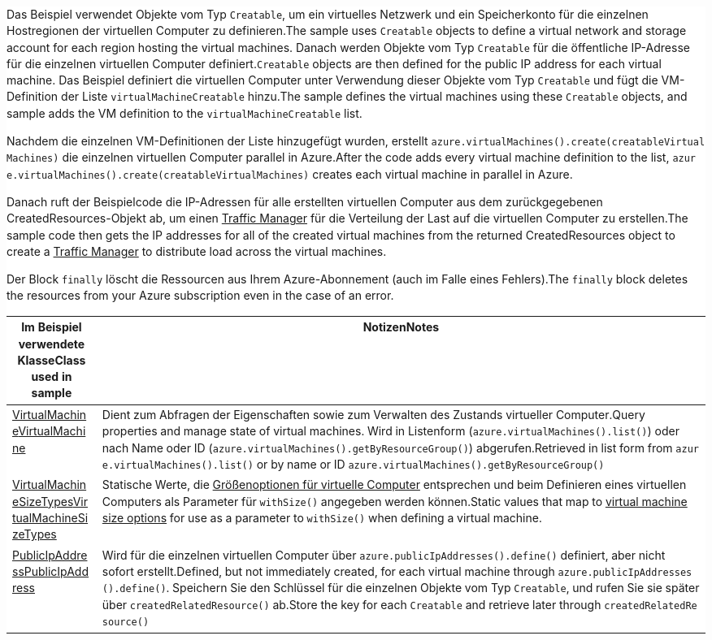<span data-ttu-id="f2bbd-132">Das Beispiel verwendet Objekte vom Typ `Creatable`, um ein virtuelles Netzwerk und ein Speicherkonto für die einzelnen Hostregionen der virtuellen Computer zu definieren.</span><span class="sxs-lookup"><span data-stu-id="f2bbd-132">The sample uses `Creatable` objects to define a virtual network and storage account for each region hosting the virtual machines.</span></span> <span data-ttu-id="f2bbd-133">Danach werden Objekte vom Typ `Creatable` für die öffentliche IP-Adresse für die einzelnen virtuellen Computer definiert.</span><span class="sxs-lookup"><span data-stu-id="f2bbd-133">`Creatable` objects are then defined for the public IP address for each virtual machine.</span></span> <span data-ttu-id="f2bbd-134">Das Beispiel definiert die virtuellen Computer unter Verwendung dieser Objekte vom Typ `Creatable` und fügt die VM-Definition der Liste `virtualMachineCreatable` hinzu.</span><span class="sxs-lookup"><span data-stu-id="f2bbd-134">The sample defines the virtual machines using these `Creatable` objects, and sample adds the VM definition to the `virtualMachineCreatable` list.</span></span>

<span data-ttu-id="f2bbd-135">Nachdem die einzelnen VM-Definitionen der Liste hinzugefügt wurden, erstellt `azure.virtualMachines().create(creatableVirtualMachines)` die einzelnen virtuellen Computer parallel in Azure.</span><span class="sxs-lookup"><span data-stu-id="f2bbd-135">After the code adds every virtual machine definition to the list, `azure.virtualMachines().create(creatableVirtualMachines)` creates each virtual machine in parallel in Azure.</span></span>

<span data-ttu-id="f2bbd-136">Danach ruft der Beispielcode die IP-Adressen für alle erstellten virtuellen Computer aus dem zurückgegebenen CreatedResources-Objekt ab, um einen [Traffic Manager](https://docs.microsoft.com/azure/traffic-manager/traffic-manager-overview) für die Verteilung der Last auf die virtuellen Computer zu erstellen.</span><span class="sxs-lookup"><span data-stu-id="f2bbd-136">The sample code then gets the IP addresses for all of the created virtual machines from the returned CreatedResources object to create a [Traffic Manager](https://docs.microsoft.com/azure/traffic-manager/traffic-manager-overview) to distribute load across the virtual machines.</span></span> 

<span data-ttu-id="f2bbd-137">Der Block `finally` löscht die Ressourcen aus Ihrem Azure-Abonnement (auch im Falle eines Fehlers).</span><span class="sxs-lookup"><span data-stu-id="f2bbd-137">The `finally` block deletes the resources from your Azure subscription even in the case of an error.</span></span>

| <span data-ttu-id="f2bbd-138">Im Beispiel verwendete Klasse</span><span class="sxs-lookup"><span data-stu-id="f2bbd-138">Class used in sample</span></span> | <span data-ttu-id="f2bbd-139">Notizen</span><span class="sxs-lookup"><span data-stu-id="f2bbd-139">Notes</span></span>
|-------|-------|
| [<span data-ttu-id="f2bbd-140">VirtualMachine</span><span class="sxs-lookup"><span data-stu-id="f2bbd-140">VirtualMachine</span></span>](https://docs.microsoft.com/java/api/com.microsoft.azure.management.compute._virtual_machine) | <span data-ttu-id="f2bbd-141">Dient zum Abfragen der Eigenschaften sowie zum Verwalten des Zustands virtueller Computer.</span><span class="sxs-lookup"><span data-stu-id="f2bbd-141">Query properties and manage state of virtual machines.</span></span> <span data-ttu-id="f2bbd-142">Wird in Listenform (`azure.virtualMachines().list()`) oder nach Name oder ID (`azure.virtualMachines().getByResourceGroup()`) abgerufen.</span><span class="sxs-lookup"><span data-stu-id="f2bbd-142">Retrieved in list form from `azure.virtualMachines().list()` or by name or ID `azure.virtualMachines().getByResourceGroup()`</span></span>
| [<span data-ttu-id="f2bbd-143">VirtualMachineSizeTypes</span><span class="sxs-lookup"><span data-stu-id="f2bbd-143">VirtualMachineSizeTypes</span></span>](https://docs.microsoft.com/java/api/com.microsoft.azure.management.compute._virtual_machine_size_types) | <span data-ttu-id="f2bbd-144">Statische Werte, die [Größenoptionen für virtuelle Computer](https://azure.microsoft.com/pricing/details/virtual-machines/linux/) entsprechen und beim Definieren eines virtuellen Computers als Parameter für `withSize()` angegeben werden können.</span><span class="sxs-lookup"><span data-stu-id="f2bbd-144">Static values that map to [virtual machine size options](https://azure.microsoft.com/pricing/details/virtual-machines/linux/) for use as a parameter to `withSize()` when defining a virtual machine.</span></span>
| [<span data-ttu-id="f2bbd-145">PublicIpAddress</span><span class="sxs-lookup"><span data-stu-id="f2bbd-145">PublicIpAddress</span></span>](https://docs.microsoft.com/java/api/com.microsoft.azure.management.network._public_i_p_address) | <span data-ttu-id="f2bbd-146">Wird für die einzelnen virtuellen Computer über `azure.publicIpAddresses().define()` definiert, aber nicht sofort erstellt.</span><span class="sxs-lookup"><span data-stu-id="f2bbd-146">Defined, but not immediately created, for each virtual machine through `azure.publicIpAddresses().define()`.</span></span> <span data-ttu-id="f2bbd-147">Speichern Sie den Schlüssel für die einzelnen Objekte vom Typ `Creatable`, und rufen Sie sie später über `createdRelatedResource()` ab.</span><span class="sxs-lookup"><span data-stu-id="f2bbd-147">Store the key for each `Creatable` and retrieve later through `createdRelatedResource()`</span></span>
